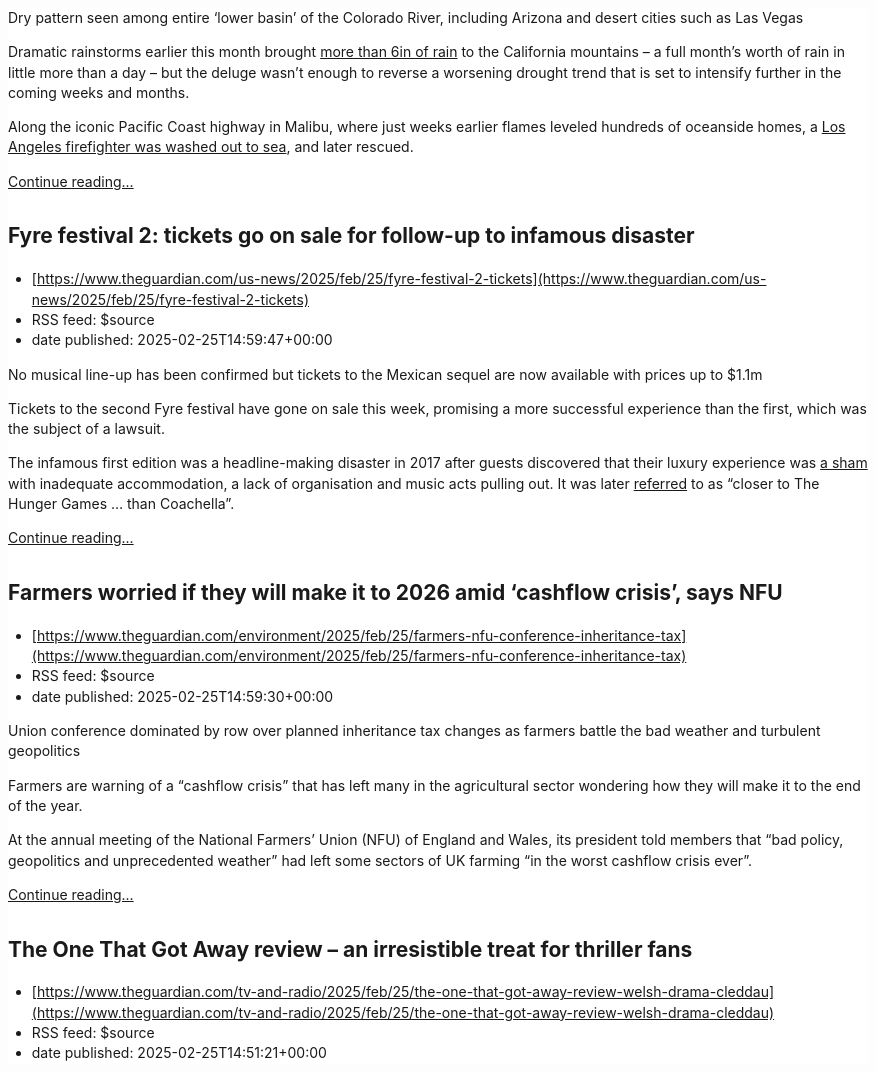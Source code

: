 <p>Dry pattern seen among entire ‘lower basin’ of the Colorado River, including Arizona and desert cities such as Las Vegas</p><p>Dramatic rainstorms earlier this month brought <a href="https://bsky.app/profile/ericholthaus.com/post/3li5imb4qus2r">more than 6in of rain</a> to the California mountains – a full month’s worth of rain in little more than a day – but the deluge wasn’t enough to reverse a worsening drought trend that is set to intensify further in the coming weeks and months.</p><p>Along the iconic Pacific Coast highway in Malibu, where just weeks earlier flames leveled hundreds of oceanside homes, a <a href="https://www.latimes.com/california/story/2025-02-13/strong-atmospheric-river-strikes-california-when-will-l-a-get-hit-what-you-need-to-know">Los Angeles firefighter was washed out to sea</a>, and later rescued.</p> <a href="https://www.theguardian.com/environment/2025/feb/25/california-drought-climate-crisis">Continue reading...</a>

## Fyre festival 2: tickets go on sale for follow-up to infamous disaster
 - [https://www.theguardian.com/us-news/2025/feb/25/fyre-festival-2-tickets](https://www.theguardian.com/us-news/2025/feb/25/fyre-festival-2-tickets)
 - RSS feed: $source
 - date published: 2025-02-25T14:59:47+00:00

<p>No musical line-up has been confirmed but tickets to the Mexican sequel are now available with prices up to $1.1m</p><p>Tickets to the second Fyre festival have gone on sale this week, promising a more successful experience than the first, which was the subject of a lawsuit.</p><p>The infamous first edition was a headline-making disaster in 2017 after guests discovered that their luxury experience was <a href="https://www.theguardian.com/culture/2017/apr/28/bahamas-drama-luxury-fyre-festival-turns-into-chaos">a sham</a> with inadequate accommodation, a lack of organisation and music acts pulling out. It was later <a href="https://www.theguardian.com/culture/2019/jan/12/how-fyre-festival-went-up-in-flames-bella-hadid-ja-rule">referred</a> to as “closer to The Hunger Games … than Coachella”.</p> <a href="https://www.theguardian.com/us-news/2025/feb/25/fyre-festival-2-tickets">Continue reading...</a>

## Farmers worried if they will make it to 2026 amid ‘cashflow crisis’, says NFU
 - [https://www.theguardian.com/environment/2025/feb/25/farmers-nfu-conference-inheritance-tax](https://www.theguardian.com/environment/2025/feb/25/farmers-nfu-conference-inheritance-tax)
 - RSS feed: $source
 - date published: 2025-02-25T14:59:30+00:00

<p>Union conference dominated by row over planned inheritance tax changes as farmers battle the bad weather and turbulent geopolitics</p><p>Farmers are warning of a “cashflow crisis” that has left many in the agricultural sector wondering how they will make it to the end of the year.</p><p>At the annual meeting of the National Farmers’ Union (NFU) of England and Wales, its president told members that “bad policy, geopolitics and unprecedented weather” had left some sectors of UK farming “in the worst cashflow crisis ever”.</p> <a href="https://www.theguardian.com/environment/2025/feb/25/farmers-nfu-conference-inheritance-tax">Continue reading...</a>

## The One That Got Away review – an irresistible treat for thriller fans
 - [https://www.theguardian.com/tv-and-radio/2025/feb/25/the-one-that-got-away-review-welsh-drama-cleddau](https://www.theguardian.com/tv-and-radio/2025/feb/25/the-one-that-got-away-review-welsh-drama-cleddau)
 - RSS feed: $source
 - date published: 2025-02-25T14:51:21+00:00
